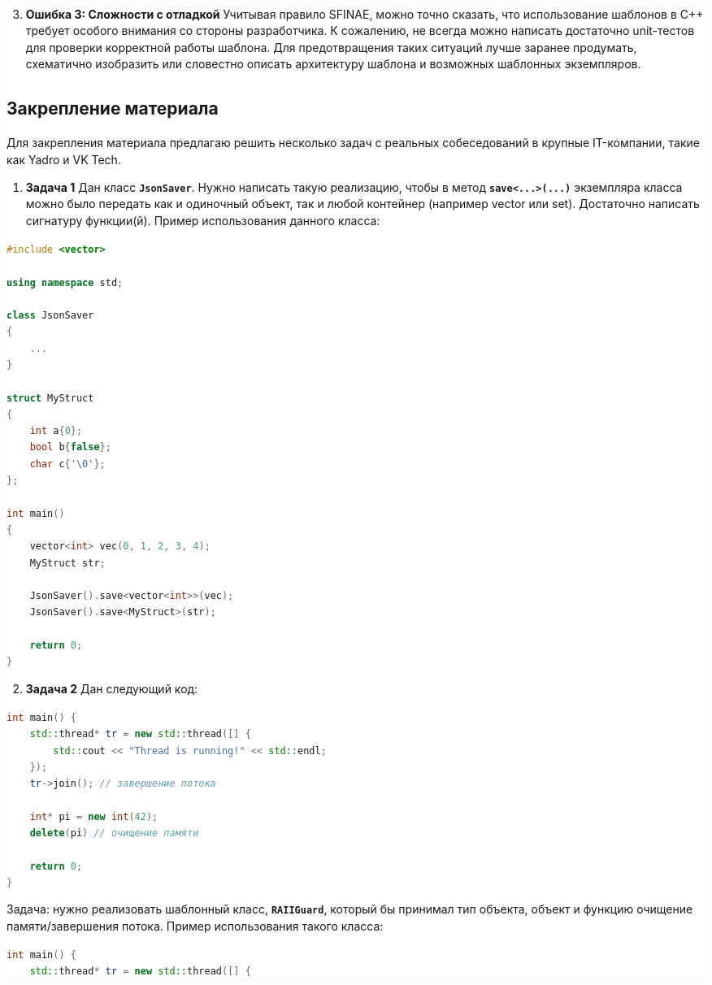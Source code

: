 3. **Ошибка 3: Сложности с отладкой**
	Учитывая правило SFINAE, можно точно сказать, что использование шаблонов в C++ требует особого внимания со стороны разработчика. К сожалению, не всегда можно написать достаточно unit-тестов для проверки корректной работы шаблона. Для предотвращения таких ситуаций лучше заранее продумать, схематично изобразить или словестно описать архитектуру шаблона и возможных шаблонных экземпляров.

## Закрепление материала
Для закрепления материала предлагаю решить несколько задач с реальных собеседований в крупные IT-компании, такие как Yadro и VK Tech.

1. **Задача 1**
	Дан класс **`JsonSaver`**. Нужно написать такую реализацию, чтобы в метод **`save<...>(...)`** экземпляра класса можно было передать как и одиночный объект, так и любой контейнер (например vector или set). Достаточно написать сигнатуру функции(й).
	Пример использования данного класса:
```c++
#include <vector>

using namespace std;

class JsonSaver
{
	...
}

struct MyStruct
{
    int a{0};
    bool b{false};
    char c{'\0'};
};

int main()
{
	vector<int> vec(0, 1, 2, 3, 4);
	MyStruct str;

	JsonSaver().save<vector<int>>(vec);
	JsonSaver().save<MyStruct>(str);

	return 0;
}
```

2. **Задача 2**
	Дан следующий код:
```c++
int main() {
    std::thread* tr = new std::thread([] {
        std::cout << "Thread is running!" << std::endl;
    });
	tr->join(); // завершение потока
    
    int* pi = new int(42);
    delete(pi) // очищение памяти
    
    return 0;
}
```
Задача: нужно реализовать шаблонный класс, **`RAIIGuard`**, который бы принимал тип объекта, объект и функцию очищение памяти/завершения потока.
Пример использования такого класса:
```c++
int main() {
    std::thread* tr = new std::thread([] {
```